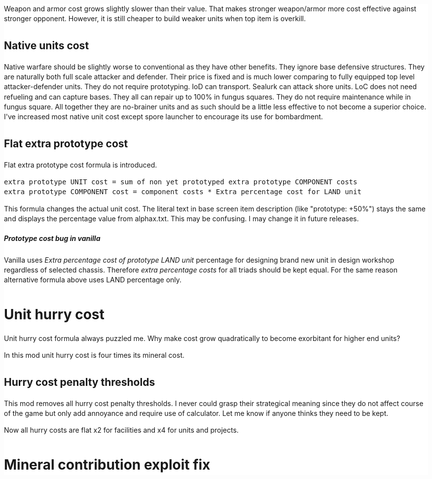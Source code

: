 Weapon and armor cost grows slightly slower than their value. That makes stronger weapon/armor more cost effective against stronger opponent. However, it is still cheaper to build weaker units when top item is overkill.

## Native units cost

Native warfare should be slightly worse to conventional as they have other benefits. They ignore base defensive structures. They are naturally both full scale attacker and defender. Their price is fixed and is much lower comparing to fully equipped top level attacker-defender units. They do not require prototyping. IoD can transport. Sealurk can attack shore units. LoC does not need refueling and can capture bases. They all can repair up to 100% in fungus squares. They do not require maintenance while in fungus square. All together they are no-brainer units and as such should be a little less effective to not become a superior choice. I've increased most native unit cost except spore launcher to encourage its use for bombardment.

## Flat extra prototype cost

Flat extra prototype cost formula is introduced.

<pre>
extra prototype UNIT cost = sum of non yet prototyped extra prototype COMPONENT costs
extra prototype COMPONENT cost = component costs * Extra percentage cost for LAND unit
</pre>

This formula changes the actual unit cost. The literal text in base screen item description (like "prototype: +50%") stays the same and displays the percentage value from alphax.txt. This may be confusing. I may change it in future releases.

##### Prototype cost bug in vanilla

Vanilla uses *Extra percentage cost of prototype LAND unit* percentage for designing brand new unit in design workshop regardless of selected chassis. Therefore *extra percentage costs* for all triads should be kept equal. For the same reason alternative formula above uses LAND percentage only.

# Unit hurry cost

Unit hurry cost formula always puzzled me. Why make cost grow quadratically to become exorbitant for higher end units?

In this mod unit hurry cost is four times its mineral cost.

## Hurry cost penalty thresholds

This mod removes all hurry cost penalty thresholds. I never could grasp their strategical meaning since they do not affect course of the game but only add annoyance and require use of calculator. Let me know if anyone thinks they need to be kept.

Now all hurry costs are flat x2 for facilities and x4 for units and projects.

# Mineral contribution exploit fix

